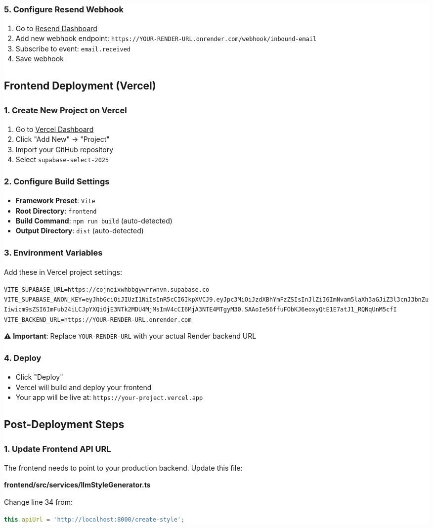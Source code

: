 ### 5. Configure Resend Webhook

1. Go to [Resend Dashboard](https://resend.com/webhooks)
2. Add new webhook endpoint: `https://YOUR-RENDER-URL.onrender.com/webhook/inbound-email`
3. Subscribe to event: `email.received`
4. Save webhook

## Frontend Deployment (Vercel)

### 1. Create New Project on Vercel

1. Go to [Vercel Dashboard](https://vercel.com/dashboard)
2. Click "Add New" → "Project"
3. Import your GitHub repository
4. Select `supabase-select-2025`

### 2. Configure Build Settings

- **Framework Preset**: `Vite`
- **Root Directory**: `frontend`
- **Build Command**: `npm run build` (auto-detected)
- **Output Directory**: `dist` (auto-detected)

### 3. Environment Variables

Add these in Vercel project settings:

```
VITE_SUPABASE_URL=https://cojneixwhbbgywrrwnvn.supabase.co
VITE_SUPABASE_ANON_KEY=eyJhbGciOiJIUzI1NiIsInR5cCI6IkpXVCJ9.eyJpc3MiOiJzdXBhYmFzZSIsInJlZiI6ImNvam5laXh3aGJiZ3l3cnJ3bnZuIiwicm9sZSI6ImFub24iLCJpYXQiOjE3NTk2MDU4MjMsImV4cCI6MjA3NTE4MTgyM30.SAAoIe56ffuFObKJ6eoxyQtE1E7atJ1_RQNqUnM5cfI
VITE_BACKEND_URL=https://YOUR-RENDER-URL.onrender.com
```

⚠️ **Important**: Replace `YOUR-RENDER-URL` with your actual Render backend URL

### 4. Deploy

- Click "Deploy"
- Vercel will build and deploy your frontend
- Your app will be live at: `https://your-project.vercel.app`

## Post-Deployment Steps

### 1. Update Frontend API URL

The frontend needs to point to your production backend. Update this file:

**frontend/src/services/llmStyleGenerator.ts**

Change line 34 from:
```typescript
this.apiUrl = 'http://localhost:8000/create-style';
```
